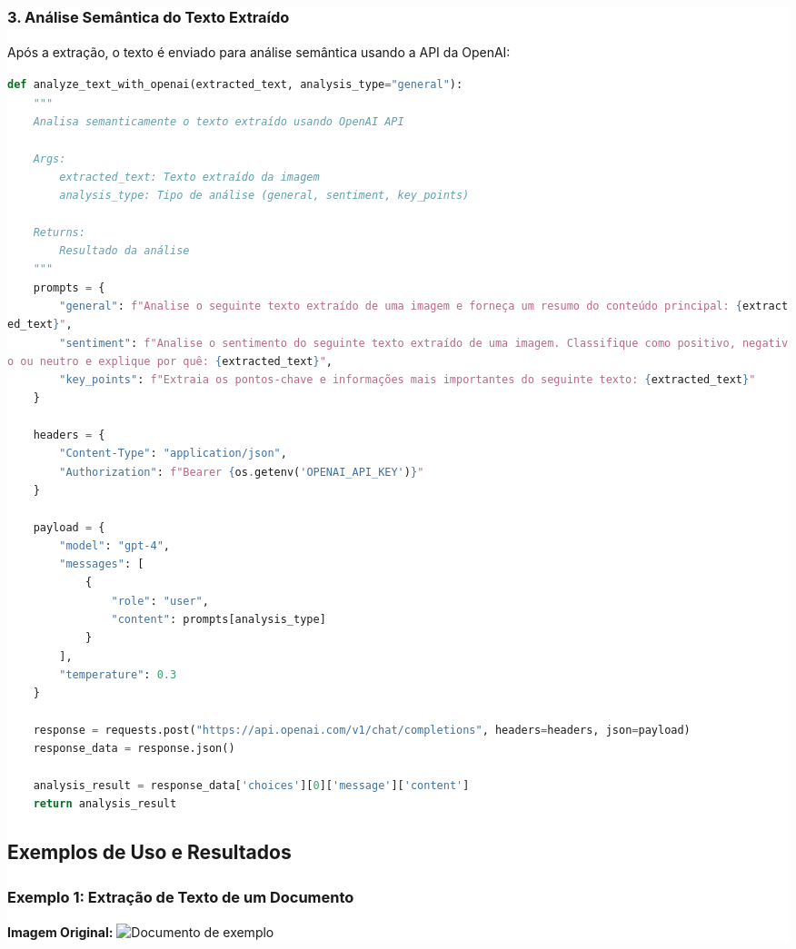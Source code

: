 ### 3. Análise Semântica do Texto Extraído
Após a extração, o texto é enviado para análise semântica usando a API da OpenAI:

```python
def analyze_text_with_openai(extracted_text, analysis_type="general"):
    """
    Analisa semanticamente o texto extraído usando OpenAI API
    
    Args:
        extracted_text: Texto extraído da imagem
        analysis_type: Tipo de análise (general, sentiment, key_points)
    
    Returns:
        Resultado da análise
    """
    prompts = {
        "general": f"Analise o seguinte texto extraído de uma imagem e forneça um resumo do conteúdo principal: {extracted_text}",
        "sentiment": f"Analise o sentimento do seguinte texto extraído de uma imagem. Classifique como positivo, negativo ou neutro e explique por quê: {extracted_text}",
        "key_points": f"Extraia os pontos-chave e informações mais importantes do seguinte texto: {extracted_text}"
    }
    
    headers = {
        "Content-Type": "application/json",
        "Authorization": f"Bearer {os.getenv('OPENAI_API_KEY')}"
    }
    
    payload = {
        "model": "gpt-4",
        "messages": [
            {
                "role": "user",
                "content": prompts[analysis_type]
            }
        ],
        "temperature": 0.3
    }
    
    response = requests.post("https://api.openai.com/v1/chat/completions", headers=headers, json=payload)
    response_data = response.json()
    
    analysis_result = response_data['choices'][0]['message']['content']
    return analysis_result
```

## Exemplos de Uso e Resultados

### Exemplo 1: Extração de Texto de um Documento
**Imagem Original:**
![Documento de exemplo](placeholder-for-document-image.png)
